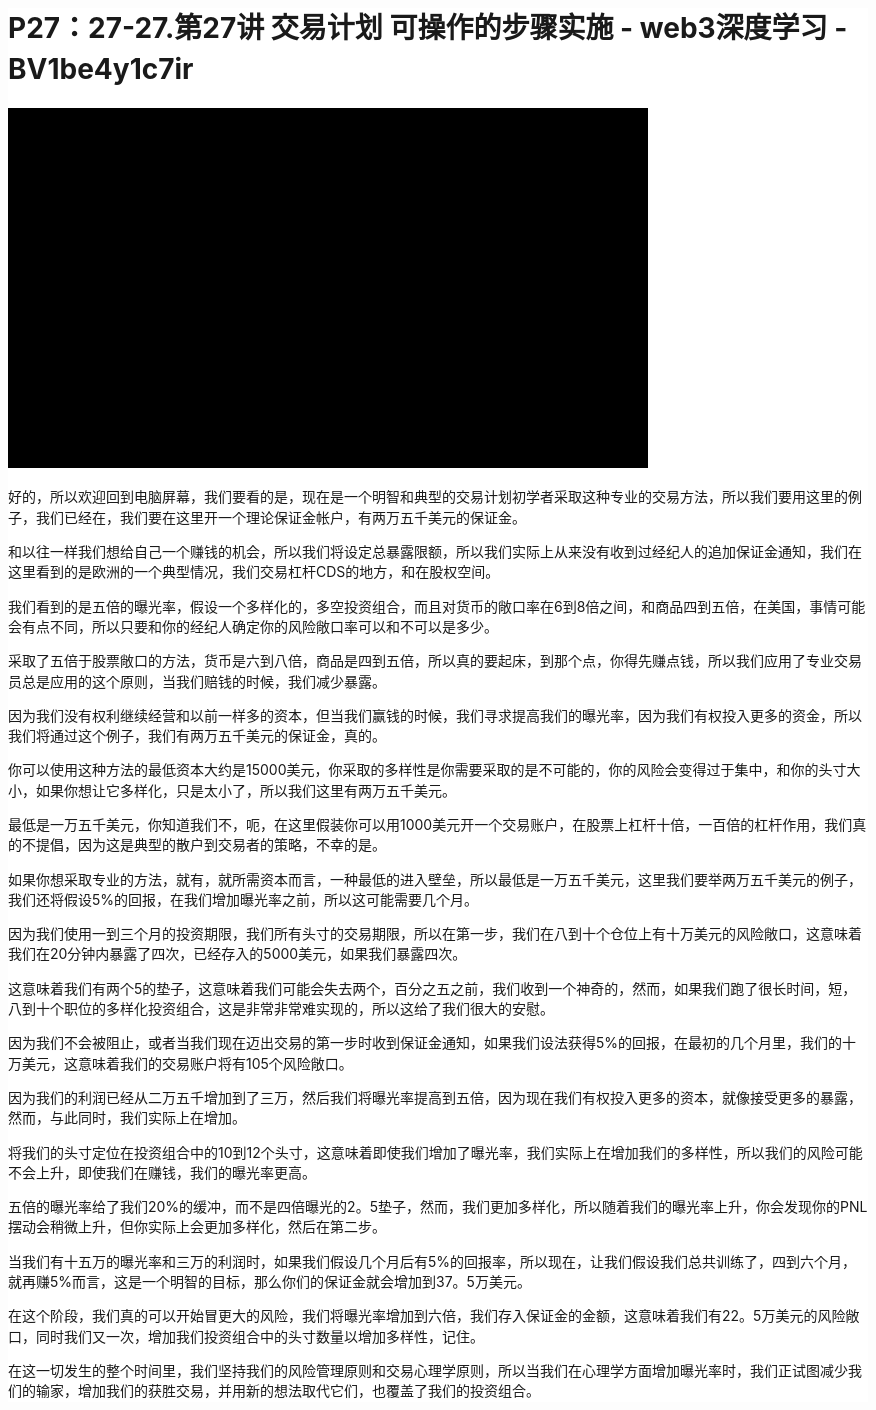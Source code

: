 # P27：27-27.第27讲 交易计划 可操作的步骤实施 - web3深度学习 - BV1be4y1c7ir

![](img/e4aa9c309734dc8599151ed3f74f4416_0.png)

好的，所以欢迎回到电脑屏幕，我们要看的是，现在是一个明智和典型的交易计划初学者采取这种专业的交易方法，所以我们要用这里的例子，我们已经在，我们要在这里开一个理论保证金帐户，有两万五千美元的保证金。

和以往一样我们想给自己一个赚钱的机会，所以我们将设定总暴露限额，所以我们实际上从来没有收到过经纪人的追加保证金通知，我们在这里看到的是欧洲的一个典型情况，我们交易杠杆CDS的地方，和在股权空间。

我们看到的是五倍的曝光率，假设一个多样化的，多空投资组合，而且对货币的敞口率在6到8倍之间，和商品四到五倍，在美国，事情可能会有点不同，所以只要和你的经纪人确定你的风险敞口率可以和不可以是多少。

采取了五倍于股票敞口的方法，货币是六到八倍，商品是四到五倍，所以真的要起床，到那个点，你得先赚点钱，所以我们应用了专业交易员总是应用的这个原则，当我们赔钱的时候，我们减少暴露。

因为我们没有权利继续经营和以前一样多的资本，但当我们赢钱的时候，我们寻求提高我们的曝光率，因为我们有权投入更多的资金，所以我们将通过这个例子，我们有两万五千美元的保证金，真的。

你可以使用这种方法的最低资本大约是15000美元，你采取的多样性是你需要采取的是不可能的，你的风险会变得过于集中，和你的头寸大小，如果你想让它多样化，只是太小了，所以我们这里有两万五千美元。

最低是一万五千美元，你知道我们不，呃，在这里假装你可以用1000美元开一个交易账户，在股票上杠杆十倍，一百倍的杠杆作用，我们真的不提倡，因为这是典型的散户到交易者的策略，不幸的是。

如果你想采取专业的方法，就有，就所需资本而言，一种最低的进入壁垒，所以最低是一万五千美元，这里我们要举两万五千美元的例子，我们还将假设5%的回报，在我们增加曝光率之前，所以这可能需要几个月。

因为我们使用一到三个月的投资期限，我们所有头寸的交易期限，所以在第一步，我们在八到十个仓位上有十万美元的风险敞口，这意味着我们在20分钟内暴露了四次，已经存入的5000美元，如果我们暴露四次。

这意味着我们有两个5的垫子，这意味着我们可能会失去两个，百分之五之前，我们收到一个神奇的，然而，如果我们跑了很长时间，短，八到十个职位的多样化投资组合，这是非常非常难实现的，所以这给了我们很大的安慰。

因为我们不会被阻止，或者当我们现在迈出交易的第一步时收到保证金通知，如果我们设法获得5%的回报，在最初的几个月里，我们的十万美元，这意味着我们的交易账户将有105个风险敞口。

因为我们的利润已经从二万五千增加到了三万，然后我们将曝光率提高到五倍，因为现在我们有权投入更多的资本，就像接受更多的暴露，然而，与此同时，我们实际上在增加。

将我们的头寸定位在投资组合中的10到12个头寸，这意味着即使我们增加了曝光率，我们实际上在增加我们的多样性，所以我们的风险可能不会上升，即使我们在赚钱，我们的曝光率更高。

五倍的曝光率给了我们20%的缓冲，而不是四倍曝光的2。5垫子，然而，我们更加多样化，所以随着我们的曝光率上升，你会发现你的PNL摆动会稍微上升，但你实际上会更加多样化，然后在第二步。

当我们有十五万的曝光率和三万的利润时，如果我们假设几个月后有5%的回报率，所以现在，让我们假设我们总共训练了，四到六个月，就再赚5%而言，这是一个明智的目标，那么你们的保证金就会增加到37。5万美元。

在这个阶段，我们真的可以开始冒更大的风险，我们将曝光率增加到六倍，我们存入保证金的金额，这意味着我们有22。5万美元的风险敞口，同时我们又一次，增加我们投资组合中的头寸数量以增加多样性，记住。

在这一切发生的整个时间里，我们坚持我们的风险管理原则和交易心理学原则，所以当我们在心理学方面增加曝光率时，我们正试图减少我们的输家，增加我们的获胜交易，并用新的想法取代它们，也覆盖了我们的投资组合。
